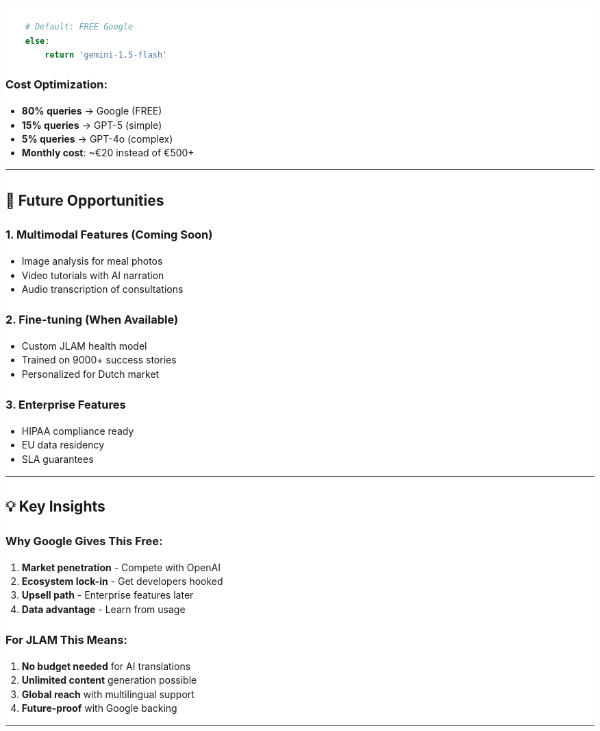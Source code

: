 ```python
    
    # Default: FREE Google
    else:
        return 'gemini-1.5-flash'
```

### Cost Optimization:
- **80% queries** → Google (FREE)
- **15% queries** → GPT-5 (simple)
- **5% queries** → GPT-4o (complex)
- **Monthly cost**: ~€20 instead of €500+

---

## 🔮 Future Opportunities

### 1. **Multimodal Features** (Coming Soon)
- Image analysis for meal photos
- Video tutorials with AI narration
- Audio transcription of consultations

### 2. **Fine-tuning** (When Available)
- Custom JLAM health model
- Trained on 9000+ success stories
- Personalized for Dutch market

### 3. **Enterprise Features**
- HIPAA compliance ready
- EU data residency
- SLA guarantees

---

## 💡 Key Insights

### Why Google Gives This Free:
1. **Market penetration** - Compete with OpenAI
2. **Ecosystem lock-in** - Get developers hooked
3. **Upsell path** - Enterprise features later
4. **Data advantage** - Learn from usage

### For JLAM This Means:
1. **No budget needed** for AI translations
2. **Unlimited content** generation possible
3. **Global reach** with multilingual support
4. **Future-proof** with Google backing

---
